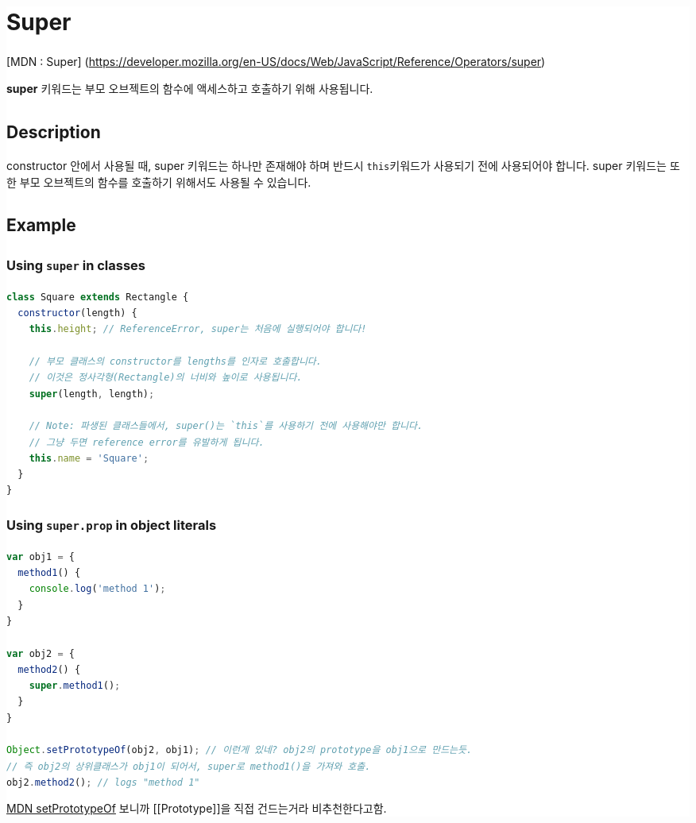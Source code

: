 # Super

[MDN : Super] (https://developer.mozilla.org/en-US/docs/Web/JavaScript/Reference/Operators/super)

**super** 키워드는 부모 오브젝트의 함수에 액세스하고 호출하기 위해 사용됩니다.

## Description
constructor 안에서 사용될 때, super 키워드는 하나만 존재해야 하며 반드시 `this`키워드가 사용되기 전에 사용되어야 합니다. super 키워드는 또한 부모 오브젝트의 함수를 호출하기 위해서도 사용될 수 있습니다.

## Example
### Using `super` in classes
```js
class Square extends Rectangle {
  constructor(length) {
    this.height; // ReferenceError, super는 처음에 실행되어야 합니다!

    // 부모 클래스의 constructor를 lengths를 인자로 호출합니다.
    // 이것은 정사각형(Rectangle)의 너비와 높이로 사용됩니다.
    super(length, length);

    // Note: 파생된 클래스들에서, super()는 `this`를 사용하기 전에 사용해야만 합니다.
    // 그냥 두면 reference error를 유발하게 됩니다.
    this.name = 'Square';
  }
}
```

### Using  `super.prop`  in object literals

```js
var obj1 = {
  method1() {
    console.log('method 1');
  }
}

var obj2 = {
  method2() {
    super.method1();
  }
}

Object.setPrototypeOf(obj2, obj1); // 이런게 있네? obj2의 prototype을 obj1으로 만드는듯.
// 즉 obj2의 상위클래스가 obj1이 되어서, super로 method1()을 가져와 호출.
obj2.method2(); // logs "method 1"
```

[MDN setPrototypeOf](https://developer.mozilla.org/en-US/docs/Web/JavaScript/Reference/Global_Objects/Object/setPrototypeOf) 보니까 [[Prototype]]을 직접 건드는거라 비추천한다고함.
